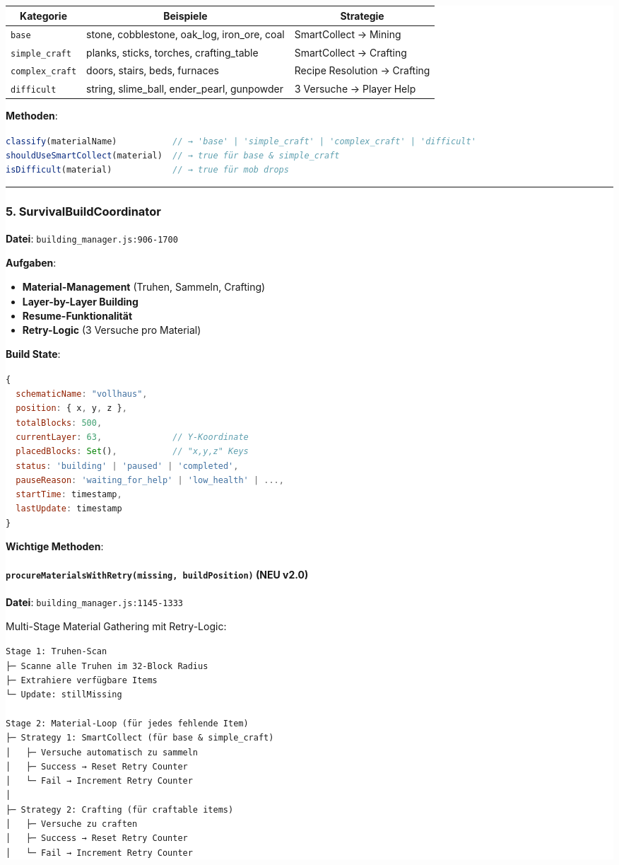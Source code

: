 | Kategorie | Beispiele | Strategie |
|-----------|-----------|-----------|
| `base` | stone, cobblestone, oak_log, iron_ore, coal | SmartCollect → Mining |
| `simple_craft` | planks, sticks, torches, crafting_table | SmartCollect → Crafting |
| `complex_craft` | doors, stairs, beds, furnaces | Recipe Resolution → Crafting |
| `difficult` | string, slime_ball, ender_pearl, gunpowder | 3 Versuche → Player Help |

**Methoden**:
```javascript
classify(materialName)           // → 'base' | 'simple_craft' | 'complex_craft' | 'difficult'
shouldUseSmartCollect(material)  // → true für base & simple_craft
isDifficult(material)            // → true für mob drops
```

---

### 5. SurvivalBuildCoordinator

**Datei**: `building_manager.js:906-1700`

**Aufgaben**:
- **Material-Management** (Truhen, Sammeln, Crafting)
- **Layer-by-Layer Building**
- **Resume-Funktionalität**
- **Retry-Logic** (3 Versuche pro Material)

**Build State**:
```javascript
{
  schematicName: "vollhaus",
  position: { x, y, z },
  totalBlocks: 500,
  currentLayer: 63,              // Y-Koordinate
  placedBlocks: Set(),           // "x,y,z" Keys
  status: 'building' | 'paused' | 'completed',
  pauseReason: 'waiting_for_help' | 'low_health' | ...,
  startTime: timestamp,
  lastUpdate: timestamp
}
```

**Wichtige Methoden**:

#### `procureMaterialsWithRetry(missing, buildPosition)` (NEU v2.0)
**Datei**: `building_manager.js:1145-1333`

Multi-Stage Material Gathering mit Retry-Logic:

```
Stage 1: Truhen-Scan
├─ Scanne alle Truhen im 32-Block Radius
├─ Extrahiere verfügbare Items
└─ Update: stillMissing

Stage 2: Material-Loop (für jedes fehlende Item)
├─ Strategy 1: SmartCollect (für base & simple_craft)
│   ├─ Versuche automatisch zu sammeln
│   ├─ Success → Reset Retry Counter
│   └─ Fail → Increment Retry Counter
│
├─ Strategy 2: Crafting (für craftable items)
│   ├─ Versuche zu craften
│   ├─ Success → Reset Retry Counter
│   └─ Fail → Increment Retry Counter
```